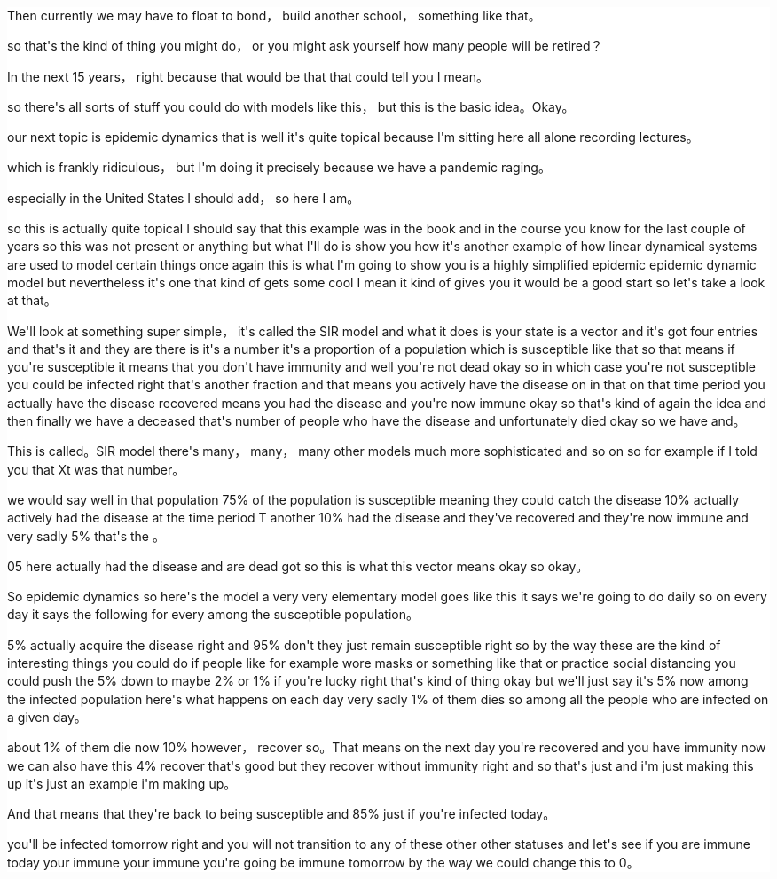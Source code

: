 Then currently we may have to float to bond， build another school， something like that。

 so that's the kind of thing you might do， or you might ask yourself how many people will be retired？

In the next 15 years， right because that would be that that could tell you I mean。

 so there's all sorts of stuff you could do with models like this， but this is the basic idea。Okay。

 our next topic is epidemic dynamics that is well it's quite topical because I'm sitting here all alone recording lectures。

 which is frankly ridiculous， but I'm doing it precisely because we have a pandemic raging。

 especially in the United States I should add， so here I am。

so this is actually quite topical I should say that this example was in the book and in the course you know for the last couple of years so this was not present or anything but what I'll do is show you how it's another example of how linear dynamical systems are used to model certain things once again this is what I'm going to show you is a highly simplified epidemic epidemic dynamic model but nevertheless it's one that kind of gets some cool I mean it kind of gives you it would be a good start so let's take a look at that。

We'll look at something super simple， it's called the SIR model and what it does is your state is a vector and it's got four entries and that's it and they are there is it's a number it's a proportion of a population which is susceptible like that so that means if you're susceptible it means that you don't have immunity and well you're not dead okay so in which case you're not susceptible you could be infected right that's another fraction and that means you actively have the disease on in that on that time period you actually have the disease recovered means you had the disease and you're now immune okay so that's kind of again the idea and then finally we have a deceased that's number of people who have the disease and unfortunately died okay so we have and。

This is called。SIR model there's many， many， many other models much more sophisticated and so on so for example if I told you that Xt was that number。

 we would say well in that population 75% of the population is susceptible meaning they could catch the disease 10% actually actively had the disease at the time period T another 10% had the disease and they've recovered and they're now immune and very sadly 5% that's the 。

05 here actually had the disease and are dead got so this is what this vector means okay so okay。

So epidemic dynamics so here's the model a very very elementary model goes like this it says we're going to do daily so on every day it says the following for every among the susceptible population。

 5% actually acquire the disease right and 95% don't they just remain susceptible right so by the way these are the kind of interesting things you could do if people like for example wore masks or something like that or practice social distancing you could push the 5% down to maybe 2% or 1% if you're lucky right that's kind of thing okay but we'll just say it's 5% now among the infected population here's what happens on each day very sadly 1% of them dies so among all the people who are infected on a given day。

 about 1% of them die now 10% however， recover so。That means on the next day you're recovered and you have immunity now we can also have this 4% recover that's good but they recover without immunity right and so that's just and i'm just making this up it's just an example i'm making up。

And that means that they're back to being susceptible and 85% just if you're infected today。

 you'll be infected tomorrow right and you will not transition to any of these other other statuses and let's see if you are immune today your immune your immune you're going be immune tomorrow by the way we could change this to 0。
